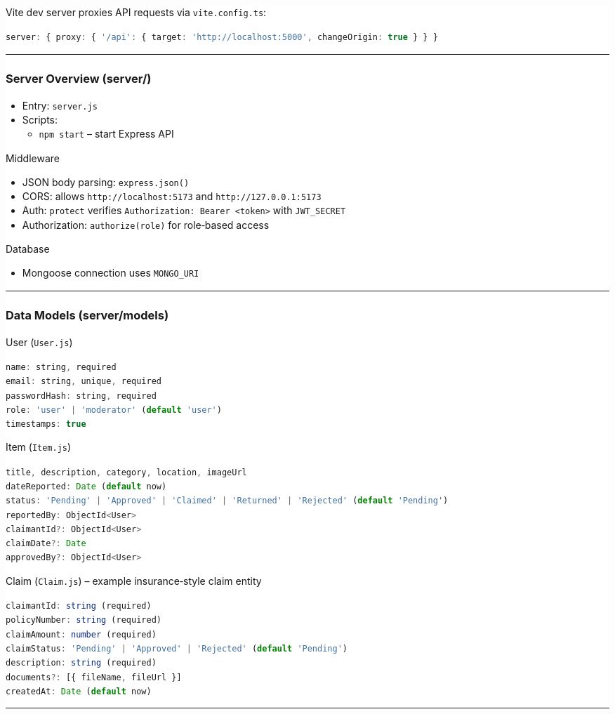 Vite dev server proxies API requests via `vite.config.ts`:
```ts
server: { proxy: { '/api': { target: 'http://localhost:5000', changeOrigin: true } } }
```

---

### Server Overview (server/)
- Entry: `server.js`
- Scripts:
  - `npm start` – start Express API

Middleware
- JSON body parsing: `express.json()`
- CORS: allows `http://localhost:5173` and `http://127.0.0.1:5173`
- Auth: `protect` verifies `Authorization: Bearer <token>` with `JWT_SECRET`
- Authorization: `authorize(role)` for role‑based access

Database
- Mongoose connection uses `MONGO_URI`

---

### Data Models (server/models)

User (`User.js`)
```js
name: string, required
email: string, unique, required
passwordHash: string, required
role: 'user' | 'moderator' (default 'user')
timestamps: true
```

Item (`Item.js`)
```js
title, description, category, location, imageUrl
dateReported: Date (default now)
status: 'Pending' | 'Approved' | 'Claimed' | 'Returned' | 'Rejected' (default 'Pending')
reportedBy: ObjectId<User>
claimantId?: ObjectId<User>
claimDate?: Date
approvedBy?: ObjectId<User>
```

Claim (`Claim.js`) – example insurance‑style claim entity
```js
claimantId: string (required)
policyNumber: string (required)
claimAmount: number (required)
claimStatus: 'Pending' | 'Approved' | 'Rejected' (default 'Pending')
description: string (required)
documents?: [{ fileName, fileUrl }]
createdAt: Date (default now)
```

---